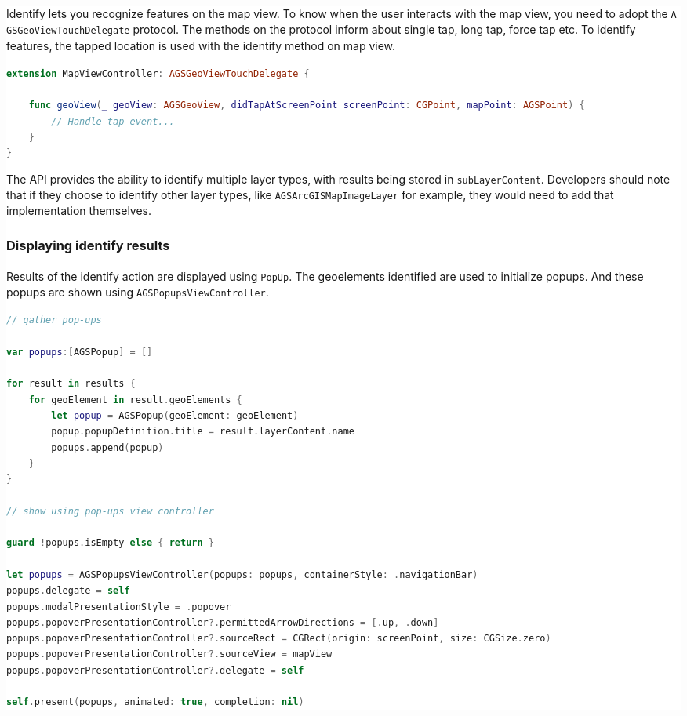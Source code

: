 Identify lets you recognize features on the map view. To know when the user interacts with the map view, you need to adopt the `AGSGeoViewTouchDelegate` protocol. The methods on the protocol inform about single tap, long tap, force tap etc. To identify features, the tapped location is used with the identify method on map view.

```swift
extension MapViewController: AGSGeoViewTouchDelegate {

    func geoView(_ geoView: AGSGeoView, didTapAtScreenPoint screenPoint: CGPoint, mapPoint: AGSPoint) {
        // Handle tap event...
    }
}
```

The API provides the ability to identify multiple layer types, with results being stored in `subLayerContent`. Developers should note that if they choose to identify other layer types, like `AGSArcGISMapImageLayer` for example, they would need to add that implementation themselves.

### Displaying identify results

Results of the identify action are displayed using [`PopUp`](https://developers.arcgis.com/ios/latest/swift/guide/essential-vocabulary.htm#GUID-3FD39DD2-FFEF-4010-9B90-09BF1E230E8F). The geoelements identified are used to initialize popups. And these popups are shown using `AGSPopupsViewController`.

```swift
// gather pop-ups

var popups:[AGSPopup] = []

for result in results {
    for geoElement in result.geoElements {
        let popup = AGSPopup(geoElement: geoElement)
        popup.popupDefinition.title = result.layerContent.name
        popups.append(popup)
    }
}

// show using pop-ups view controller

guard !popups.isEmpty else { return }

let popups = AGSPopupsViewController(popups: popups, containerStyle: .navigationBar)
popups.delegate = self
popups.modalPresentationStyle = .popover
popups.popoverPresentationController?.permittedArrowDirections = [.up, .down]
popups.popoverPresentationController?.sourceRect = CGRect(origin: screenPoint, size: CGSize.zero)
popups.popoverPresentationController?.sourceView = mapView
popups.popoverPresentationController?.delegate = self

self.present(popups, animated: true, completion: nil)
```
